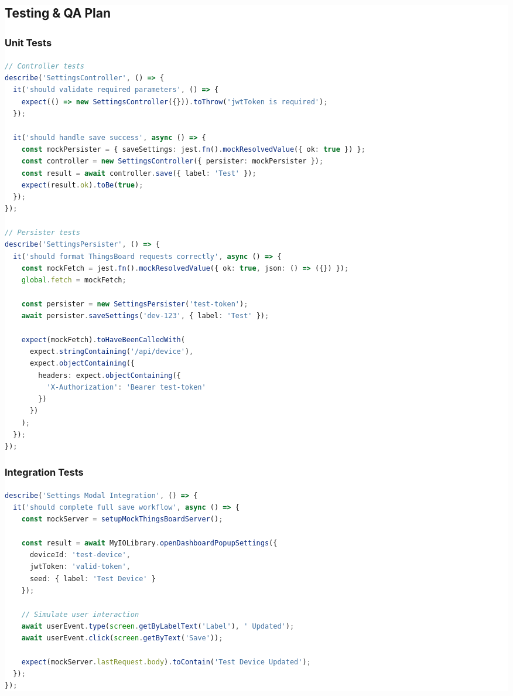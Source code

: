 ## Testing & QA Plan

### Unit Tests
```typescript
// Controller tests
describe('SettingsController', () => {
  it('should validate required parameters', () => {
    expect(() => new SettingsController({})).toThrow('jwtToken is required');
  });
  
  it('should handle save success', async () => {
    const mockPersister = { saveSettings: jest.fn().mockResolvedValue({ ok: true }) };
    const controller = new SettingsController({ persister: mockPersister });
    const result = await controller.save({ label: 'Test' });
    expect(result.ok).toBe(true);
  });
});

// Persister tests
describe('SettingsPersister', () => {
  it('should format ThingsBoard requests correctly', async () => {
    const mockFetch = jest.fn().mockResolvedValue({ ok: true, json: () => ({}) });
    global.fetch = mockFetch;
    
    const persister = new SettingsPersister('test-token');
    await persister.saveSettings('dev-123', { label: 'Test' });
    
    expect(mockFetch).toHaveBeenCalledWith(
      expect.stringContaining('/api/device'),
      expect.objectContaining({
        headers: expect.objectContaining({
          'X-Authorization': 'Bearer test-token'
        })
      })
    );
  });
});
```

### Integration Tests
```typescript
describe('Settings Modal Integration', () => {
  it('should complete full save workflow', async () => {
    const mockServer = setupMockThingsBoardServer();
    
    const result = await MyIOLibrary.openDashboardPopupSettings({
      deviceId: 'test-device',
      jwtToken: 'valid-token',
      seed: { label: 'Test Device' }
    });
    
    // Simulate user interaction
    await userEvent.type(screen.getByLabelText('Label'), ' Updated');
    await userEvent.click(screen.getByText('Save'));
    
    expect(mockServer.lastRequest.body).toContain('Test Device Updated');
  });
});
```
